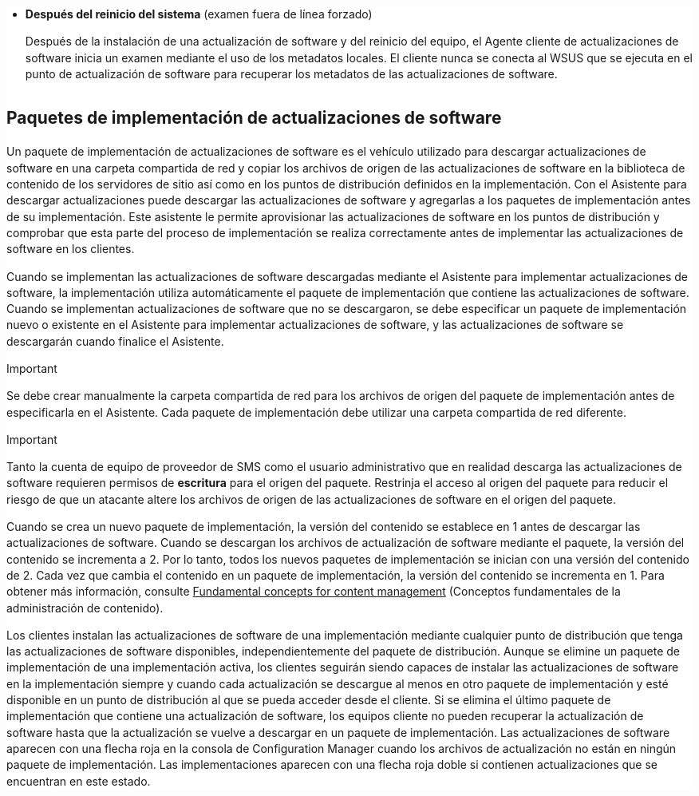 -   **Después del reinicio del sistema** (examen fuera de línea forzado)  

     Después de la instalación de una actualización de software y del reinicio del equipo, el Agente cliente de actualizaciones de software inicia un examen mediante el uso de los metadatos locales. El cliente nunca se conecta al WSUS que se ejecuta en el punto de actualización de software para recuperar los metadatos de las actualizaciones de software.  

##  <a name="BKMK_DeploymentPackages"></a> Paquetes de implementación de actualizaciones de software  
 Un paquete de implementación de actualizaciones de software es el vehículo utilizado para descargar actualizaciones de software en una carpeta compartida de red y copiar los archivos de origen de las actualizaciones de software en la biblioteca de contenido de los servidores de sitio así como en los puntos de distribución definidos en la implementación. Con el Asistente para descargar actualizaciones puede descargar las actualizaciones de software y agregarlas a los paquetes de implementación antes de su implementación. Este asistente le permite aprovisionar las actualizaciones de software en los puntos de distribución y comprobar que esta parte del proceso de implementación se realiza correctamente antes de implementar las actualizaciones de software en los clientes.  

 Cuando se implementan las actualizaciones de software descargadas mediante el Asistente para implementar actualizaciones de software, la implementación utiliza automáticamente el paquete de implementación que contiene las actualizaciones de software. Cuando se implementan actualizaciones de software que no se descargaron, se debe especificar un paquete de implementación nuevo o existente en el Asistente para implementar actualizaciones de software, y las actualizaciones de software se descargarán cuando finalice el Asistente.  

> [!IMPORTANT]  
>  Se debe crear manualmente la carpeta compartida de red para los archivos de origen del paquete de implementación antes de especificarla en el Asistente. Cada paquete de implementación debe utilizar una carpeta compartida de red diferente.  

> [!IMPORTANT]  
>  Tanto la cuenta de equipo de proveedor de SMS como el usuario administrativo que en realidad descarga las actualizaciones de software requieren permisos de **escritura** para el origen del paquete. Restrinja el acceso al origen del paquete para reducir el riesgo de que un atacante altere los archivos de origen de las actualizaciones de software en el origen del paquete.  

 Cuando se crea un nuevo paquete de implementación, la versión del contenido se establece en 1 antes de descargar las actualizaciones de software. Cuando se descargan los archivos de actualización de software mediante el paquete, la versión del contenido se incrementa a 2. Por lo tanto, todos los nuevos paquetes de implementación se inician con una versión del contenido de 2. Cada vez que cambia el contenido en un paquete de implementación, la versión del contenido se incrementa en 1. Para obtener más información, consulte [Fundamental concepts for content management](../../core/plan-design/hierarchy/fundamental-concepts-for-content-management.md) (Conceptos fundamentales de la administración de contenido).  

 Los clientes instalan las actualizaciones de software de una implementación mediante cualquier punto de distribución que tenga las actualizaciones de software disponibles, independientemente del paquete de distribución. Aunque se elimine un paquete de implementación de una implementación activa, los clientes seguirán siendo capaces de instalar las actualizaciones de software en la implementación siempre y cuando cada actualización se descargue al menos en otro paquete de implementación y esté disponible en un punto de distribución al que se pueda acceder desde el cliente. Si se elimina el último paquete de implementación que contiene una actualización de software, los equipos cliente no pueden recuperar la actualización de software hasta que la actualización se vuelve a descargar en un paquete de implementación. Las actualizaciones de software aparecen con una flecha roja en la consola de Configuration Manager cuando los archivos de actualización no están en ningún paquete de implementación. Las implementaciones aparecen con una flecha roja doble si contienen actualizaciones que se encuentran en este estado.  
